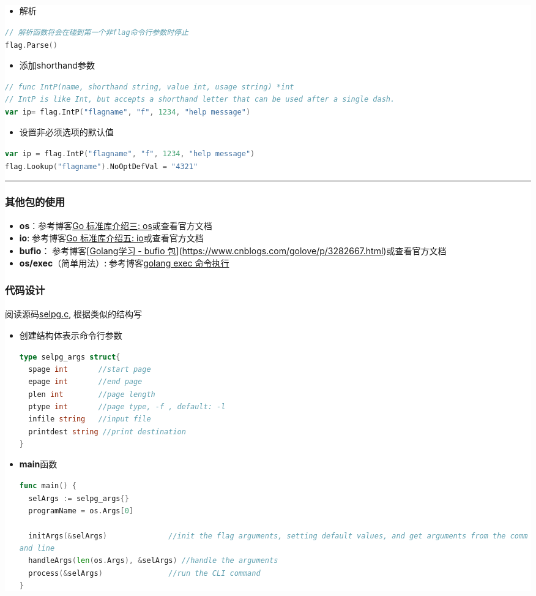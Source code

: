   - 解析

  ```go
  // 解析函数将会在碰到第一个非flag命令行参数时停止
  flag.Parse()
  ```

  - 添加shorthand参数

  ```go
  // func IntP(name, shorthand string, value int, usage string) *int
  // IntP is like Int, but accepts a shorthand letter that can be used after a single dash.
  var ip= flag.IntP("flagname", "f", 1234, "help message")
  ```

  - 设置非必须选项的默认值

  ```go
  var ip = flag.IntP("flagname", "f", 1234, "help message")
  flag.Lookup("flagname").NoOptDefVal = "4321"
  ```

----

### 其他包的使用

- **os**：参考博客[Go 标准库介绍三: os](https://blog.csdn.net/sanxiaxugang/article/details/61618911)或查看官方文档
- **io**:   参考博客[Go 标准库介绍五: io](https://blog.csdn.net/sanxiaxugang/article/details/65938952)或查看官方文档
- **bufio**： 参考博客[[Golang学习 - bufio 包](https://www.cnblogs.com/golove/p/3282667.html)](https://www.cnblogs.com/golove/p/3282667.html)或查看官方文档
- **os/exec**（简单用法）:  参考博客[golang exec 命令执行](https://www.jianshu.com/p/9787e30552ce)

### 代码设计

阅读源码[selpg.c](https://www.ibm.com/developerworks/cn/linux/shell/clutil/selpg.c), 根据类似的结构写

- 创建结构体表示命令行参数

  ```go
  type selpg_args struct{
  	spage int		//start page
  	epage int		//end page
  	plen int 		//page length
  	ptype int 		//page type, -f , default: -l
  	infile string 	//input file
  	printdest string //print destination
  }
  ```

- **main**函数

  ```go
  func main() {
  	selArgs := selpg_args{}
  	programName = os.Args[0]
  
  	initArgs(&selArgs)				//init the flag arguments, setting default values, and get arguments from the command line
  	handleArgs(len(os.Args), &selArgs) //handle the arguments
  	process(&selArgs)				//run the CLI command
  }
  ```
